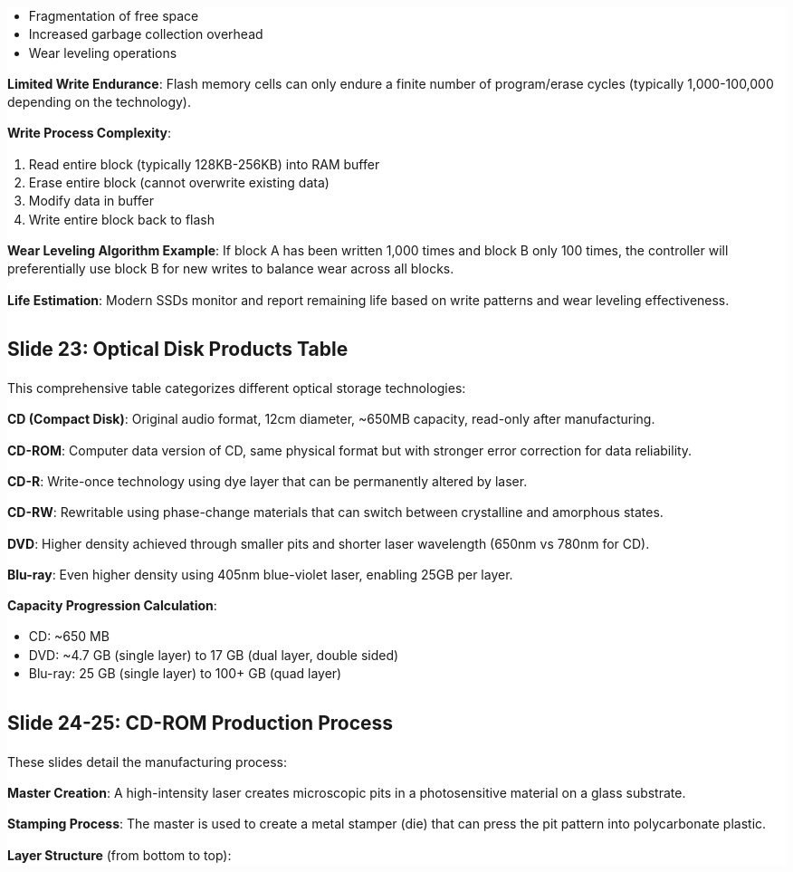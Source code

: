 - Fragmentation of free space
- Increased garbage collection overhead
- Wear leveling operations

**Limited Write Endurance**: Flash memory cells can only endure a finite number of program/erase cycles (typically 1,000-100,000 depending on the technology).

**Write Process Complexity**:

1. Read entire block (typically 128KB-256KB) into RAM buffer
2. Erase entire block (cannot overwrite existing data)
3. Modify data in buffer
4. Write entire block back to flash

**Wear Leveling Algorithm Example**: If block A has been written 1,000 times and block B only 100 times, the controller will preferentially use block B for new writes to balance wear across all blocks.

**Life Estimation**: Modern SSDs monitor and report remaining life based on write patterns and wear leveling effectiveness.

## Slide 23: Optical Disk Products Table

This comprehensive table categorizes different optical storage technologies:

**CD (Compact Disk)**: Original audio format, 12cm diameter, ~650MB capacity, read-only after manufacturing.

**CD-ROM**: Computer data version of CD, same physical format but with stronger error correction for data reliability.

**CD-R**: Write-once technology using dye layer that can be permanently altered by laser.

**CD-RW**: Rewritable using phase-change materials that can switch between crystalline and amorphous states.

**DVD**: Higher density achieved through smaller pits and shorter laser wavelength (650nm vs 780nm for CD).

**Blu-ray**: Even higher density using 405nm blue-violet laser, enabling 25GB per layer.

**Capacity Progression Calculation**:

- CD: ~650 MB
- DVD: ~4.7 GB (single layer) to 17 GB (dual layer, double sided)
- Blu-ray: 25 GB (single layer) to 100+ GB (quad layer)

## Slide 24-25: CD-ROM Production Process

These slides detail the manufacturing process:

**Master Creation**: A high-intensity laser creates microscopic pits in a photosensitive material on a glass substrate.

**Stamping Process**: The master is used to create a metal stamper (die) that can press the pit pattern into polycarbonate plastic.

**Layer Structure** (from bottom to top):
